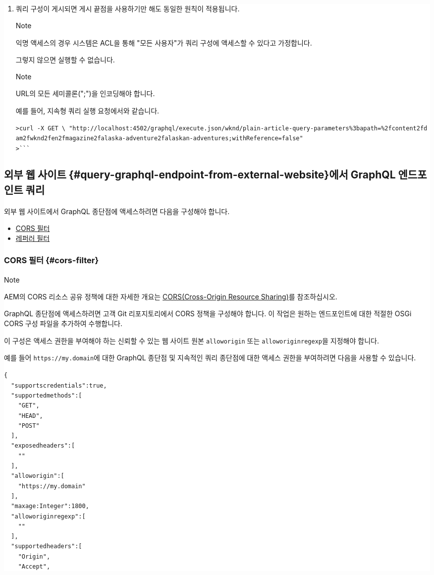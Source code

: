

1. 쿼리 구성이 게시되면 게시 끝점을 사용하기만 해도 동일한 원칙이 적용됩니다.

   >[!NOTE]
   >
   >익명 액세스의 경우 시스템은 ACL을 통해 &quot;모든 사용자&quot;가 쿼리 구성에 액세스할 수 있다고 가정합니다.
   >
   >그렇지 않으면 실행할 수 없습니다.

   >[!NOTE]
   >
   >URL의 모든 세미콜론(&quot;;&quot;)을 인코딩해야 합니다.
   >
   >예를 들어, 지속형 쿼리 실행 요청에서와 같습니다.
   >
   >
   ```xml
   >curl -X GET \ "http://localhost:4502/graphql/execute.json/wknd/plain-article-query-parameters%3bapath=%2fcontent2fdam2fwknd2fen2fmagazine2falaska-adventure2falaskan-adventures;withReference=false"
   >```

## 외부 웹 사이트 {#query-graphql-endpoint-from-external-website}에서 GraphQL 엔드포인트 쿼리

외부 웹 사이트에서 GraphQL 종단점에 액세스하려면 다음을 구성해야 합니다.

* [CORS 필터](#cors-filter)
* [레퍼러 필터](#referrer-filter)

### CORS 필터 {#cors-filter}

>[!NOTE]
>
>AEM의 CORS 리소스 공유 정책에 대한 자세한 개요는 [CORS(Cross-Origin Resource Sharing)](https://experienceleague.adobe.com/docs/experience-manager-learn/foundation/security/understand-cross-origin-resource-sharing.html?lang=en#understand-cross-origin-resource-sharing-(cors))를 참조하십시오.

GraphQL 종단점에 액세스하려면 고객 Git 리포지토리에서 CORS 정책을 구성해야 합니다. 이 작업은 원하는 엔드포인트에 대한 적절한 OSGi CORS 구성 파일을 추가하여 수행합니다.

이 구성은 액세스 권한을 부여해야 하는 신뢰할 수 있는 웹 사이트 원본 `alloworigin` 또는 `alloworiginregexp`을 지정해야 합니다.

예를 들어 `https://my.domain`에 대한 GraphQL 종단점 및 지속적인 쿼리 종단점에 대한 액세스 권한을 부여하려면 다음을 사용할 수 있습니다.

```xml
{
  "supportscredentials":true,
  "supportedmethods":[
    "GET",
    "HEAD",
    "POST"
  ],
  "exposedheaders":[
    ""
  ],
  "alloworigin":[
    "https://my.domain"
  ],
  "maxage:Integer":1800,
  "alloworiginregexp":[
    ""
  ],
  "supportedheaders":[
    "Origin",
    "Accept",
   ```
